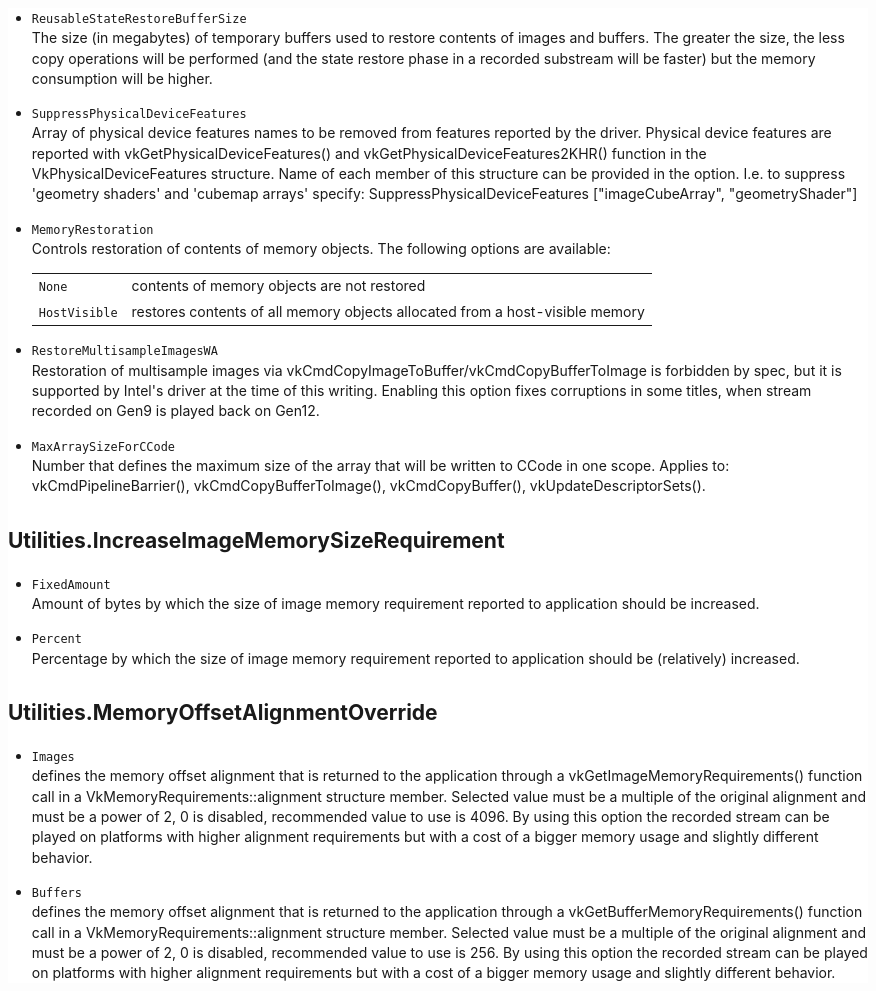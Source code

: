 - `ReusableStateRestoreBufferSize`  
  The size (in megabytes) of temporary buffers used to restore contents of images and buffers. The greater the size, the less copy operations will be performed (and the state restore phase in a recorded substream will be faster) but the memory consumption will be higher.

- `SuppressPhysicalDeviceFeatures`  
  Array of physical device features names to be removed from features reported by the driver. Physical device features are reported with vkGetPhysicalDeviceFeatures() and vkGetPhysicalDeviceFeatures2KHR() function in the VkPhysicalDeviceFeatures structure. Name of each member of this structure can be provided in the option. I.e. to suppress 'geometry shaders' and 'cubemap arrays' specify: SuppressPhysicalDeviceFeatures ["imageCubeArray", "geometryShader"]

- `MemoryRestoration`  
  Controls restoration of contents of memory objects. The following options are available:

  |               |                                                                              |
  | ------------- | ---------------------------------------------------------------------------- |
  | `None`        | contents of memory objects are not restored                                  |
  | `HostVisible` | restores contents of all memory objects allocated from a host-visible memory |

- `RestoreMultisampleImagesWA`  
  Restoration of multisample images via vkCmdCopyImageToBuffer/vkCmdCopyBufferToImage is forbidden by spec, but it is supported by Intel's driver at the time of this writing. Enabling this option fixes corruptions in some titles, when stream recorded on Gen9 is played back on Gen12.

- `MaxArraySizeForCCode`  
  Number that defines the maximum size of the array that will be written to CCode in one scope. Applies to: vkCmdPipelineBarrier(), vkCmdCopyBufferToImage(), vkCmdCopyBuffer(), vkUpdateDescriptorSets().

## Utilities.IncreaseImageMemorySizeRequirement

- `FixedAmount`  
  Amount of bytes by which the size of image memory requirement reported to application should be increased.

- `Percent`  
   Percentage by which the size of image memory requirement reported to application should be (relatively) increased.

## Utilities.MemoryOffsetAlignmentOverride

- `Images`  
  defines the memory offset alignment that is returned to the application through a vkGetImageMemoryRequirements() function call in a VkMemoryRequirements::alignment structure member. Selected value must be a multiple of the original alignment and must be a power of 2, 0 is disabled, recommended value to use is 4096. By using this option the recorded stream can be played on platforms with higher alignment requirements but with a cost of a bigger memory usage and slightly different behavior.

- `Buffers`  
  defines the memory offset alignment that is returned to the application through a vkGetBufferMemoryRequirements() function call in a VkMemoryRequirements::alignment structure member. Selected value must be a multiple of the original alignment and must be a power of 2, 0 is disabled, recommended value to use is 256. By using this option the recorded stream can be played on platforms with higher alignment requirements but with a cost of a bigger memory usage and slightly different behavior.

